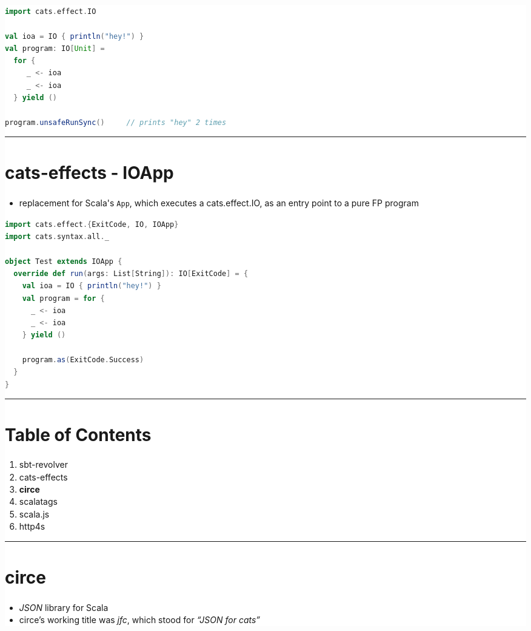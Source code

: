 ```scala
import cats.effect.IO

val ioa = IO { println("hey!") }
val program: IO[Unit] =
  for {
     _ <- ioa
     _ <- ioa
  } yield ()

program.unsafeRunSync()     // prints "hey" 2 times
```

---

# cats-effects - IOApp
- replacement for Scala's `App`, which executes a cats.effect.IO, as an entry
  point to a pure FP program

```scala
import cats.effect.{ExitCode, IO, IOApp}
import cats.syntax.all._

object Test extends IOApp {
  override def run(args: List[String]): IO[ExitCode] = {
    val ioa = IO { println("hey!") }
    val program = for {
      _ <- ioa
      _ <- ioa
    } yield ()

    program.as(ExitCode.Success)
  }
}
```

---

# Table of Contents

1. sbt-revolver
1. cats-effects
1. __circe__
1. scalatags
1. scala.js
1. http4s

---

# circe
- _JSON_ library for Scala
- circe’s working title was _jfc_, which stood for _“JSON for cats”_
